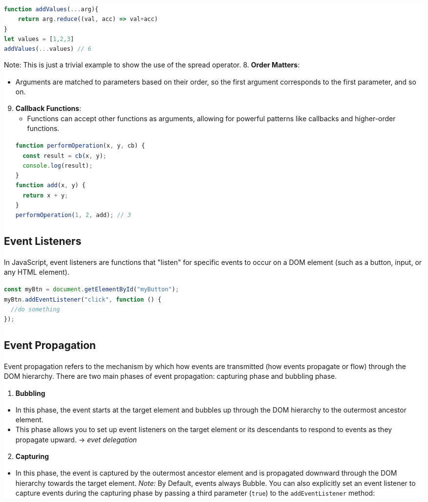    ```javascript
   function addValues(...arg){
       return arg.reduce((val, acc) => val+acc)
   }
   let values = [1,2,3]
   addValues(...values) // 6
   ```
   Note: This is just a trivial example to show the use of the spread operator.
8. **Order Matters**:
   - Arguments are matched to parameters based on their order, so the first argument corresponds to the first parameter, and so on.
9. **Callback Functions**:
   - Functions can accept other functions as arguments, allowing for powerful patterns like callbacks and higher-order functions.
   ```javascript
   function performOperation(x, y, cb) {
     const result = cb(x, y);
     console.log(result);
   }
   function add(x, y) {
     return x + y;
   }
   performOperation(1, 2, add); // 3
   ```

## Event Listeners

In JavaScript, event listeners are functions that "listen" for specific events to occur on a DOM element (such as a button, input, or any HTML element).

```javascript
const myBtn = document.getElementById("myButton");
myBtn.addEventListener("click", function () {
  //do something
});
```

## Event Propagation

Event propagation refers to the mechanism by which how events are transmitted (how events propagate or flow) through the DOM hierarchy. There are two main phases of event propagation: capturing phase and bubbling phase.

1. **Bubbling**

- In this phase, the event starts at the target element and bubbles up through the DOM hierarchy to the outermost ancestor element.
- This phase allows you to set up event listeners on the target element or its descendants to respond to events as they propagate upward. -> _evet delegation_

2. **Capturing**

- In this phase, the event is captured by the outermost ancestor element and is propagated downward through the DOM hierarchy towards the target element.
  _Note:_ By Default, events always Bubble.
  You can also explicitly set an event listener to capture events during the capturing phase by passing a third parameter (`true`) to the `addEventListener` method:
